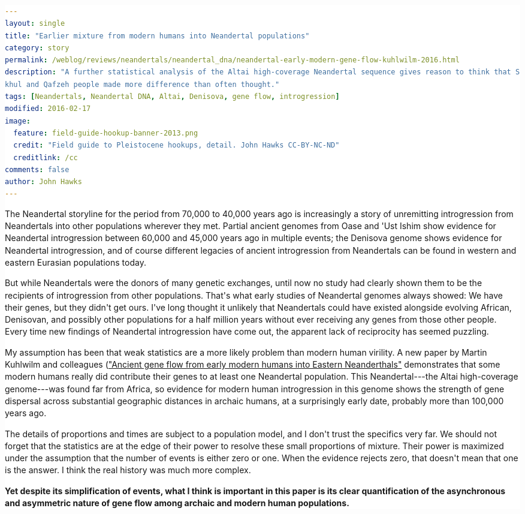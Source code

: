 ```yaml
---
layout: single
title: "Earlier mixture from modern humans into Neandertal populations"
category: story
permalink: /weblog/reviews/neandertals/neandertal_dna/neandertal-early-modern-gene-flow-kuhlwilm-2016.html
description: "A further statistical analysis of the Altai high-coverage Neandertal sequence gives reason to think that Skhul and Qafzeh people made more difference than often thought."
tags: [Neandertals, Neandertal DNA, Altai, Denisova, gene flow, introgression]
modified: 2016-02-17
image:
  feature: field-guide-hookup-banner-2013.png
  credit: "Field guide to Pleistocene hookups, detail. John Hawks CC-BY-NC-ND"
  creditlink: /cc
comments: false
author: John Hawks
---
```



The Neandertal storyline for the period from 70,000 to 40,000 years ago is increasingly a story of unremitting introgression from Neandertals into other populations wherever they met. Partial ancient genomes from Oase and 'Ust Ishim show evidence for Neandertal introgression between 60,000 and 45,000 years ago in multiple events; the Denisova genome shows evidence for Neandertal introgression, and of course different legacies of ancient introgression from Neandertals can be found in western and eastern Eurasian populations today. 

But while Neandertals were the donors of many genetic exchanges, until now no study had clearly shown them to be the recipients of introgression from other populations. That's what early studies of Neandertal genomes always showed: We have their genes, but they didn't get ours. I've long thought it unlikely that Neandertals could have existed alongside evolving African, Denisovan, and possibly other populations for a half million years without ever receiving any genes from those other people. Every time new findings of Neandertal introgression have come out, the apparent lack of reciprocity has seemed puzzling. 

My assumption has been that weak statistics are a more likely problem than modern human virility. A new paper by Martin Kuhlwilm and colleagues (<a href="http://dx.doi.org/10.1038/nature16544">"Ancient gene flow from early modern humans into Eastern Neanderthals"</a> demonstrates that some modern humans really did contribute their genes to at least one Neandertal population. This Neandertal---the Altai high-coverage genome---was found far from Africa, so evidence for modern human introgression in this genome shows the strength of gene dispersal across substantial geographic distances in archaic humans, at a surprisingly early date, probably more than 100,000 years ago. 

The details of proportions and times are subject to a population model, and I don't trust the specifics very far. We should not forget that the statistics are at the edge of their power to resolve these small proportions of mixture. Their power is maximized under the assumption that the number of events is either zero or one. When the evidence rejects zero, that doesn't mean that one is the answer. I think the real history was much more complex. 

**Yet despite its simplification of events, what I think is important in this paper is its clear quantification of the asynchronous and asymmetric nature of gene flow among archaic and modern human populations.** 
